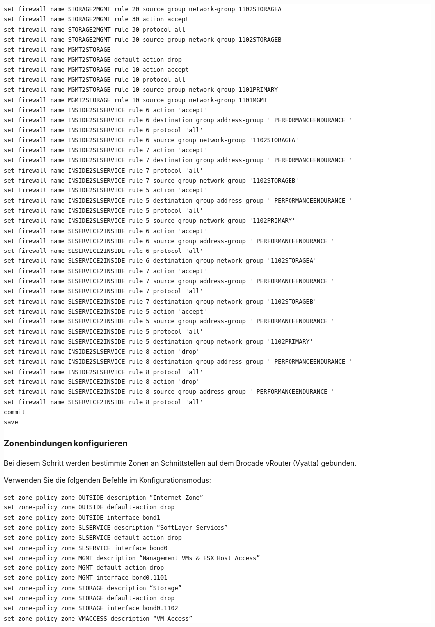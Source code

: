 ```
set firewall name STORAGE2MGMT rule 20 source group network-group 1102STORAGEA
set firewall name STORAGE2MGMT rule 30 action accept
set firewall name STORAGE2MGMT rule 30 protocol all
set firewall name STORAGE2MGMT rule 30 source group network-group 1102STORAGEB
set firewall name MGMT2STORAGE
set firewall name MGMT2STORAGE default-action drop
set firewall name MGMT2STORAGE rule 10 action accept
set firewall name MGMT2STORAGE rule 10 protocol all
set firewall name MGMT2STORAGE rule 10 source group network-group 1101PRIMARY
set firewall name MGMT2STORAGE rule 10 source group network-group 1101MGMT
set firewall name INSIDE2SLSERVICE rule 6 action 'accept'
set firewall name INSIDE2SLSERVICE rule 6 destination group address-group ' PERFORMANCEENDURANCE '
set firewall name INSIDE2SLSERVICE rule 6 protocol 'all'
set firewall name INSIDE2SLSERVICE rule 6 source group network-group '1102STORAGEA'
set firewall name INSIDE2SLSERVICE rule 7 action 'accept'
set firewall name INSIDE2SLSERVICE rule 7 destination group address-group ' PERFORMANCEENDURANCE '
set firewall name INSIDE2SLSERVICE rule 7 protocol 'all'
set firewall name INSIDE2SLSERVICE rule 7 source group network-group '1102STORAGEB'
set firewall name INSIDE2SLSERVICE rule 5 action 'accept'
set firewall name INSIDE2SLSERVICE rule 5 destination group address-group ' PERFORMANCEENDURANCE '
set firewall name INSIDE2SLSERVICE rule 5 protocol 'all'
set firewall name INSIDE2SLSERVICE rule 5 source group network-group '1102PRIMARY'
set firewall name SLSERVICE2INSIDE rule 6 action 'accept'
set firewall name SLSERVICE2INSIDE rule 6 source group address-group ' PERFORMANCEENDURANCE '
set firewall name SLSERVICE2INSIDE rule 6 protocol 'all'
set firewall name SLSERVICE2INSIDE rule 6 destination group network-group '1102STORAGEA'
set firewall name SLSERVICE2INSIDE rule 7 action 'accept'
set firewall name SLSERVICE2INSIDE rule 7 source group address-group ' PERFORMANCEENDURANCE '
set firewall name SLSERVICE2INSIDE rule 7 protocol 'all'
set firewall name SLSERVICE2INSIDE rule 7 destination group network-group '1102STORAGEB'
set firewall name SLSERVICE2INSIDE rule 5 action 'accept'
set firewall name SLSERVICE2INSIDE rule 5 source group address-group ' PERFORMANCEENDURANCE '
set firewall name SLSERVICE2INSIDE rule 5 protocol 'all'
set firewall name SLSERVICE2INSIDE rule 5 destination group network-group '1102PRIMARY'
set firewall name INSIDE2SLSERVICE rule 8 action 'drop'
set firewall name INSIDE2SLSERVICE rule 8 destination group address-group ' PERFORMANCEENDURANCE '
set firewall name INSIDE2SLSERVICE rule 8 protocol 'all'
set firewall name SLSERVICE2INSIDE rule 8 action 'drop'
set firewall name SLSERVICE2INSIDE rule 8 source group address-group ' PERFORMANCEENDURANCE '
set firewall name SLSERVICE2INSIDE rule 8 protocol 'all'
commit
save
```
### Zonenbindungen konfigurieren

Bei diesem Schritt werden bestimmte Zonen an Schnittstellen auf dem Brocade vRouter (Vyatta) gebunden.

Verwenden Sie die folgenden Befehle im Konfigurationsmodus:
```
set zone-policy zone OUTSIDE description “Internet Zone”
set zone-policy zone OUTSIDE default-action drop
set zone-policy zone OUTSIDE interface bond1
set zone-policy zone SLSERVICE description “SoftLayer Services”
set zone-policy zone SLSERVICE default-action drop
set zone-policy zone SLSERVICE interface bond0
set zone-policy zone MGMT description “Management VMs & ESX Host Access”
set zone-policy zone MGMT default-action drop
set zone-policy zone MGMT interface bond0.1101
set zone-policy zone STORAGE description “Storage”
set zone-policy zone STORAGE default-action drop
set zone-policy zone STORAGE interface bond0.1102
set zone-policy zone VMACCESS description “VM Access”
```